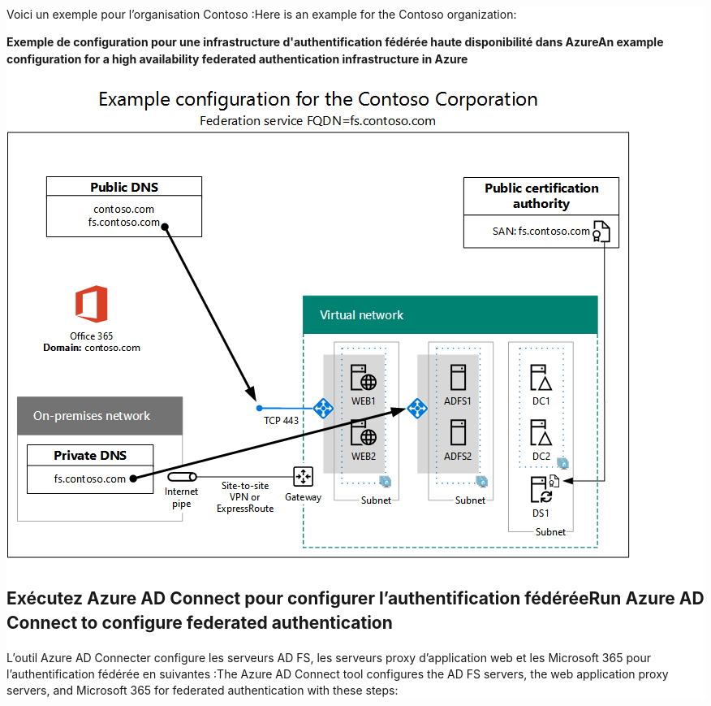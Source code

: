 <span data-ttu-id="167e6-129">Voici un exemple pour l’organisation Contoso :</span><span class="sxs-lookup"><span data-stu-id="167e6-129">Here is an example for the Contoso organization:</span></span>
  
<span data-ttu-id="167e6-130">**Exemple de configuration pour une infrastructure d'authentification fédérée haute disponibilité dans Azure**</span><span class="sxs-lookup"><span data-stu-id="167e6-130">**An example configuration for a high availability federated authentication infrastructure in Azure**</span></span>

![Exemple de configuration de l’infrastructure d’authentification Microsoft 365 haute disponibilité dans Azure](../media/ac1a6a0d-0156-4407-9336-6e4cd6db8633.png)
  
## <a name="run-azure-ad-connect-to-configure-federated-authentication"></a><span data-ttu-id="167e6-132">Exécutez Azure AD Connect pour configurer l’authentification fédérée</span><span class="sxs-lookup"><span data-stu-id="167e6-132">Run Azure AD Connect to configure federated authentication</span></span>

<span data-ttu-id="167e6-133">L’outil Azure AD Connecter configure les serveurs AD FS, les serveurs proxy d’application web et les Microsoft 365 pour l’authentification fédérée en suivantes :</span><span class="sxs-lookup"><span data-stu-id="167e6-133">The Azure AD Connect tool configures the AD FS servers, the web application proxy servers, and Microsoft 365 for federated authentication with these steps:</span></span>
  